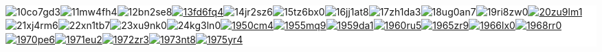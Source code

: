 
<img alt="10co7gd3" height="600" src="http://www.sashabelan.com/wp-content/uploads/2010/12/10co7gd3.jpg" width="400" /><img alt="11mw4fh4" height="600" src="http://www.sashabelan.com/wp-content/uploads/2010/12/11mw4fh4.jpg" width="400" /><img alt="12bn2se8" height="600" src="http://www.sashabelan.com/wp-content/uploads/2010/12/12bn2se8.jpg" width="400" /><a href="http://www.sashabelan.com/wp-content/uploads/2010/12/13fd6fq4.jpg"><img alt="13fd6fq4" height="333" src="http://getfile8.posterous.com/getfile/files.posterous.com/sashabelan/soOXi5ekVA8DZEhfbxNk2gvkpvNwVBgFCvflrEdcxlkxEMcF9JbxP39C8ddW/13fd6fq4.jpg.scaled.500.jpg" width="500" /></a><img alt="14jr2sz6" height="600" src="http://www.sashabelan.com/wp-content/uploads/2010/12/14jr2sz6.jpg" width="400" /><img alt="15tz6bx0" height="600" src="http://www.sashabelan.com/wp-content/uploads/2010/12/15tz6bx0.jpg" width="400" /><img alt="16jj1at8" height="600" src="http://www.sashabelan.com/wp-content/uploads/2010/12/16jj1at8.jpg" width="400" /><img alt="17zh1da3" height="600" src="http://www.sashabelan.com/wp-content/uploads/2010/12/17zh1da3.jpg" width="400" /><img alt="18ug0an7" height="600" src="http://www.sashabelan.com/wp-content/uploads/2010/12/18ug0an7.jpg" width="400" /><img alt="19ri8zw0" height="600" src="http://www.sashabelan.com/wp-content/uploads/2010/12/19ri8zw0.jpg" width="400" /><a href="http://www.sashabelan.com/wp-content/uploads/2010/12/20zu9lm1.jpg"><img alt="20zu9lm1" height="333" src="http://getfile0.posterous.com/getfile/files.posterous.com/sashabelan/E8KGxbt9kMe9js1FZfM7ReW5a11cXlZjWTs9KCAxGNBMwDJdO0X1T9hy46CP/20zu9lm1.jpg.scaled.500.jpg" width="500" /></a><img alt="21xj4rm6" height="600" src="http://www.sashabelan.com/wp-content/uploads/2010/12/21xj4rm6.jpg" width="400" /><img alt="22xn1tb7" height="600" src="http://www.sashabelan.com/wp-content/uploads/2010/12/22xn1tb7.jpg" width="400" /><img alt="23xu9nk0" height="600" src="http://www.sashabelan.com/wp-content/uploads/2010/12/23xu9nk0.jpg" width="400" /><img alt="24kg3ln0" height="600" src="http://www.sashabelan.com/wp-content/uploads/2010/12/24kg3ln0.jpg" width="400" /><a href="http://www.sashabelan.com/wp-content/uploads/2010/12/1950cm4.jpg.scaled.1000.jpg"><img alt="1950cm4" height="715" src="http://getfile6.posterous.com/getfile/files.posterous.com/sashabelan/f4dRVOyHZpWds1xeF2WzSrsqyjiiKkJTvHRm10Abu9tITYGQ0qTIDSZ75vuN/1950cm4.jpg.scaled.500.jpg" width="500" /></a><a href="http://www.sashabelan.com/wp-content/uploads/2010/12/1955mq9.jpg.scaled.1000.jpg"><img alt="1955mq9" height="346" src="http://getfile1.posterous.com/getfile/files.posterous.com/sashabelan/gY7aIzLOAh08B5ZZp7slQ04DcCcL54hn6BAC2WkcJVQLy45EoR2c8a6gRvDX/1955mq9.jpg.scaled.500.jpg" width="500" /></a><a href="http://www.sashabelan.com/wp-content/uploads/2010/12/1959da1.jpg.scaled.1000.jpg"><img alt="1959da1" height="705" src="http://getfile6.posterous.com/getfile/files.posterous.com/sashabelan/3ZVMR2hJ3tI6TCJmgJcskrvRWHt0T5cjm1xM85Q47klKN6oRInqFup3JVZ43/1959da1.jpg.scaled.500.jpg" width="500" /></a><a href="http://www.sashabelan.com/wp-content/uploads/2010/12/1960ru5.jpg.scaled.1000.jpg"><img alt="1960ru5" height="717" src="http://getfile1.posterous.com/getfile/files.posterous.com/sashabelan/CPjw9t3rh1krqGuSsaPdmcukSejymN1DrW1VDFzqpSw29cGyBhxdYB9hCfl5/1960ru5.jpg.scaled.500.jpg" width="500" /></a><a href="http://www.sashabelan.com/wp-content/uploads/2010/12/1965zr9.jpg.scaled.1000.jpg"><img alt="1965zr9" height="714" src="http://getfile6.posterous.com/getfile/files.posterous.com/sashabelan/JXtsyFvmVFEWsSNmZS7PR1Ybxz9quvLGqk5Uc9acDoHna6PvIvNz7sCs5B9L/1965zr9.jpg.scaled.500.jpg" width="500" /></a><a href="http://www.sashabelan.com/wp-content/uploads/2010/12/1966lx0.jpg.scaled.1000.jpg"><img alt="1966lx0" height="776" src="http://getfile1.posterous.com/getfile/files.posterous.com/sashabelan/hPc0We03j6AAptXA1SxFz10NLDkGaJNSKZSNViBKKfG16EfYYu6syE0D40X5/1966lx0.jpg.scaled.500.jpg" width="500" /></a><a href="http://www.sashabelan.com/wp-content/uploads/2010/12/1968rr0.jpg.scaled.1000.jpg"><img alt="1968rr0" height="766" src="http://getfile6.posterous.com/getfile/files.posterous.com/sashabelan/FmIAfm04SlvawTNNRCob9reeq8hMjODHQk7DfwJjGWz6rYpjDAiA3h0lwy8u/1968rr0.jpg.scaled.500.jpg" width="500" /></a><a href="http://www.sashabelan.com/wp-content/uploads/2010/12/1970pe6.jpg.scaled.1000.jpg"><img alt="1970pe6" height="718" src="http://getfile2.posterous.com/getfile/files.posterous.com/sashabelan/3vPhXjLj2aHRBOtO36QtZ5xEVHlYW3kKqsMqxyljQqlblKaJMrnSzVKHbAOA/1970pe6.jpg.scaled.500.jpg" width="500" /></a><a href="http://www.sashabelan.com/wp-content/uploads/2010/12/1971eu2.jpg.scaled.1000.jpg"><img alt="1971eu2" height="715" src="http://getfile7.posterous.com/getfile/files.posterous.com/sashabelan/kAklL4wMhsQWeubFAd6tgZccoUDCQfXUiExUFGGYD1LWKf4nepCRfTFK9yjJ/1971eu2.jpg.scaled.500.jpg" width="500" /></a><a href="http://www.sashabelan.com/wp-content/uploads/2010/12/1972zr3.jpg.scaled.1000.jpg"><img alt="1972zr3" height="703" src="http://getfile2.posterous.com/getfile/files.posterous.com/sashabelan/hezIMDptyqr6BFXk6fbzWLCL45lyYv5fVTIW9S1E3jhZOG1dIMvUuVdAGtJZ/1972zr3.jpg.scaled.500.jpg" width="500" /></a><a href="http://www.sashabelan.com/wp-content/uploads/2010/12/1973nt8.jpg.scaled.1000.jpg"><img alt="1973nt8" height="701" src="http://getfile7.posterous.com/getfile/files.posterous.com/sashabelan/Aq9BmXmB045k1PVXMaRDmOyEGyemBa5EVJYjodaqxjxmybVEqlkZeskrmMT5/1973nt8.jpg.scaled.500.jpg" width="500" /></a><a href="http://www.sashabelan.com/wp-content/uploads/2010/12/1975yr4.jpg.scaled.1000.jpg"><img alt="1975yr4" height="723" src="http://getfile2.posterous.com/getfile/files.posterous.com/sashabelan/BkO9LzXYeEtDqgW8WAimCap3IhilI1zB0eOEqxDUrR6C7j5e4DAAUOlZA23a/1975yr4.jpg.scaled.500.jpg" width="500" /></a><a href="http://www.sashabelan.com/wp-content/uploads/2010/12/1977ta9.jpg.scaled.1000.jpg">